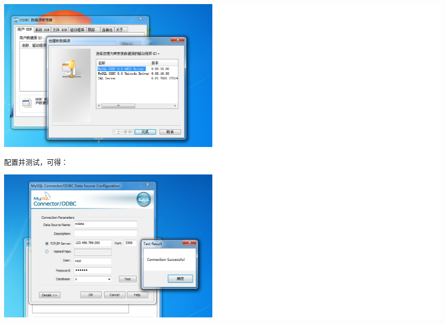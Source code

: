 <img src="./0.Source/p0508.png" alt="p060" style="zoom:40%;"/>

配置并测试，可得：

<img src="./0.Source/p0509.png" alt="p070" style="zoom:40%;"/>